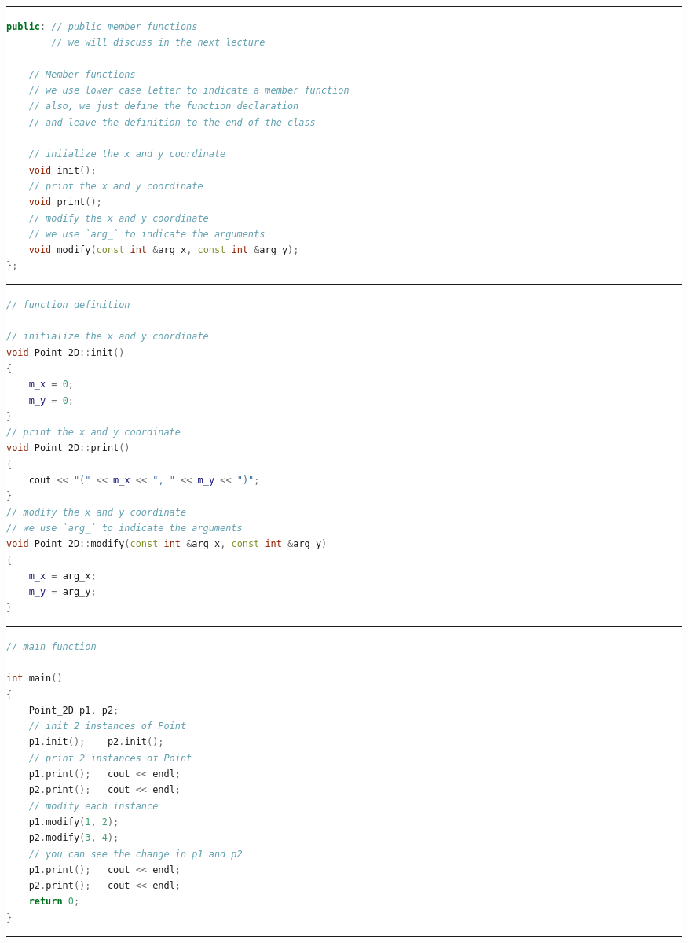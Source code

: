 
---
``` c++
public: // public member functions
        // we will discuss in the next lecture
    
    // Member functions
    // we use lower case letter to indicate a member function
    // also, we just define the function declaration
    // and leave the definition to the end of the class

    // iniialize the x and y coordinate
    void init();
    // print the x and y coordinate
    void print();
    // modify the x and y coordinate
    // we use `arg_` to indicate the arguments
    void modify(const int &arg_x, const int &arg_y);
};
```
---
``` c++
// function definition

// initialize the x and y coordinate
void Point_2D::init()
{
    m_x = 0;
    m_y = 0;
}
// print the x and y coordinate
void Point_2D::print()
{
    cout << "(" << m_x << ", " << m_y << ")";
}
// modify the x and y coordinate
// we use `arg_` to indicate the arguments
void Point_2D::modify(const int &arg_x, const int &arg_y)
{
    m_x = arg_x;
    m_y = arg_y;
}
```
---
``` c++
// main function

int main()
{
    Point_2D p1, p2;
    // init 2 instances of Point
    p1.init();    p2.init();
    // print 2 instances of Point
    p1.print();   cout << endl;
    p2.print();   cout << endl;
    // modify each instance
    p1.modify(1, 2);
    p2.modify(3, 4);
    // you can see the change in p1 and p2
    p1.print();   cout << endl;
    p2.print();   cout << endl;
    return 0;
}
```

---